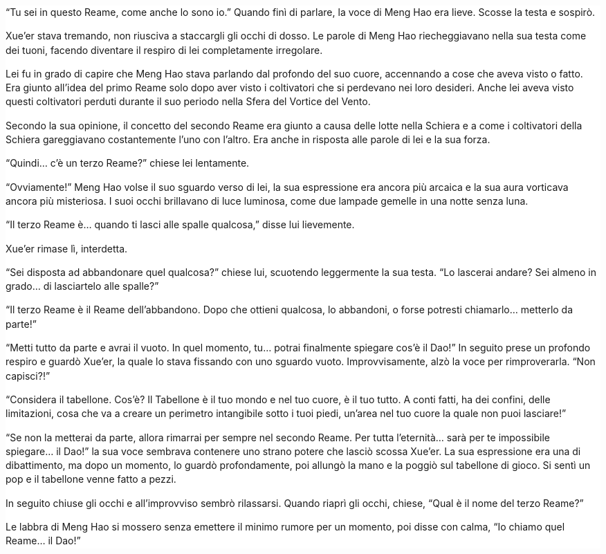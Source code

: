 
“Tu sei in questo Reame, come anche lo sono io.” Quando finì di parlare, la voce di Meng Hao era lieve. Scosse la testa e sospirò.


Xue’er stava tremando, non riusciva a staccargli gli occhi di dosso. Le parole di Meng Hao riecheggiavano nella sua testa come dei tuoni, facendo diventare il respiro di lei completamente irregolare.


Lei fu in grado di capire che Meng Hao stava parlando dal profondo del suo cuore, accennando a cose che aveva visto o fatto. Era giunto all’idea del primo Reame solo dopo aver visto i coltivatori che si perdevano nei loro desideri. Anche lei aveva visto questi coltivatori perduti durante il suo periodo nella Sfera del Vortice del Vento.


Secondo la sua opinione, il concetto del secondo Reame era giunto a causa delle lotte nella Schiera e a come i coltivatori della Schiera gareggiavano costantemente l’uno con l’altro. Era anche in risposta alle parole di lei e la sua forza.


“Quindi… c’è un terzo Reame?” chiese lei lentamente.


“Ovviamente!” Meng Hao volse il suo sguardo verso di lei, la sua espressione era ancora più arcaica e la sua aura vorticava ancora più misteriosa. I suoi occhi brillavano di luce luminosa, come due lampade gemelle in una notte senza luna.


“Il terzo Reame è… quando ti lasci alle spalle qualcosa,” disse lui lievemente.


Xue’er rimase lì, interdetta.


“Sei disposta ad abbandonare quel qualcosa?” chiese lui, scuotendo leggermente la sua testa. “Lo lascerai andare? Sei almeno in grado… di lasciartelo alle spalle?”


“Il terzo Reame è il Reame dell’abbandono. Dopo che ottieni qualcosa, lo abbandoni, o forse potresti chiamarlo… metterlo da parte!”


“Metti tutto da parte e avrai il vuoto. In quel momento, tu… potrai finalmente spiegare cos’è il Dao!” In seguito prese un profondo respiro e guardò Xue’er, la quale lo stava fissando con uno sguardo vuoto. Improvvisamente, alzò la voce per rimproverarla. “Non capisci?!”


“Considera il tabellone. Cos’è? Il Tabellone è il tuo mondo e nel tuo cuore, è il tuo tutto. A conti fatti, ha dei confini, delle limitazioni, cosa che va a creare un perimetro intangibile sotto i tuoi piedi, un’area nel tuo cuore la quale non puoi lasciare!”


“Se non la metterai da parte, allora rimarrai per sempre nel secondo Reame. Per tutta l’eternità… sarà per te impossibile spiegare… il Dao!” la sua voce sembrava contenere uno strano potere che lasciò scossa Xue’er. La sua espressione era una di dibattimento, ma dopo un momento, lo guardò profondamente, poi allungò la mano e la poggiò sul tabellone di gioco. Si sentì un pop e il tabellone venne fatto a pezzi.


In seguito chiuse gli occhi e all’improvviso sembrò rilassarsi. Quando riaprì gli occhi, chiese, “Qual è il nome del terzo Reame?”


Le labbra di Meng Hao si mossero senza emettere il minimo rumore per un momento, poi disse con calma, “Io chiamo quel Reame… il Dao!”
